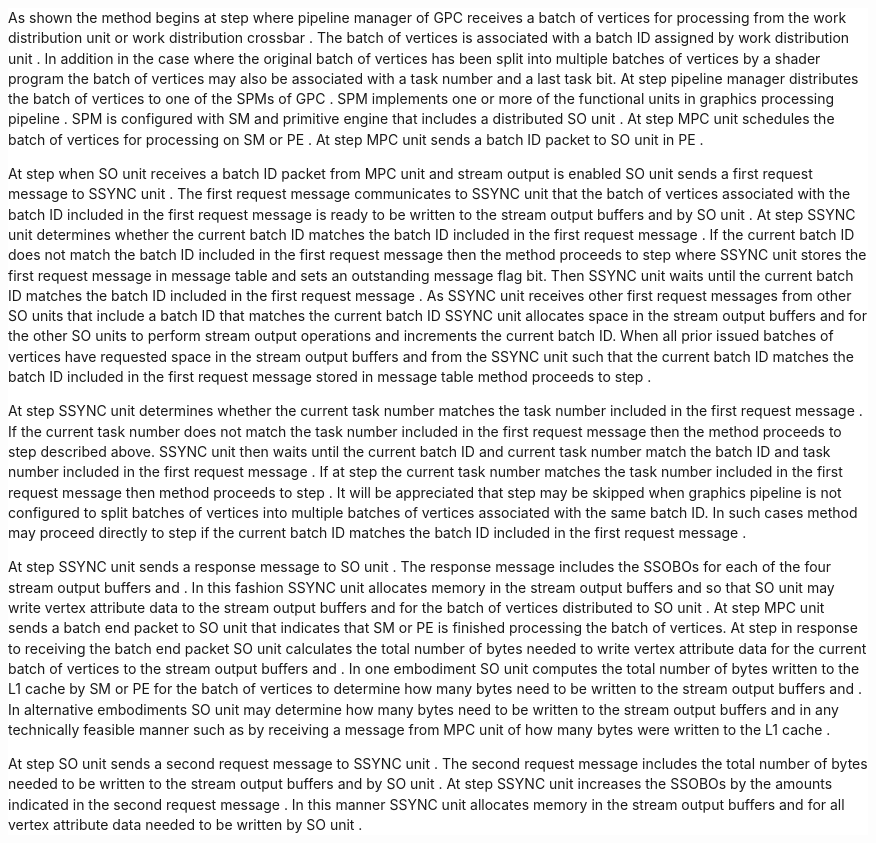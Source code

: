 As shown the method begins at step where pipeline manager of GPC receives a batch of vertices for processing from the work distribution unit or work distribution crossbar . The batch of vertices is associated with a batch ID assigned by work distribution unit . In addition in the case where the original batch of vertices has been split into multiple batches of vertices by a shader program the batch of vertices may also be associated with a task number and a last task bit. At step pipeline manager distributes the batch of vertices to one of the SPMs of GPC . SPM implements one or more of the functional units in graphics processing pipeline . SPM is configured with SM and primitive engine that includes a distributed SO unit . At step MPC unit schedules the batch of vertices for processing on SM or PE . At step MPC unit sends a batch ID packet to SO unit in PE .

At step when SO unit receives a batch ID packet from MPC unit and stream output is enabled SO unit sends a first request message to SSYNC unit . The first request message communicates to SSYNC unit that the batch of vertices associated with the batch ID included in the first request message is ready to be written to the stream output buffers and by SO unit . At step SSYNC unit determines whether the current batch ID matches the batch ID included in the first request message . If the current batch ID does not match the batch ID included in the first request message then the method proceeds to step where SSYNC unit stores the first request message in message table and sets an outstanding message flag bit. Then SSYNC unit waits until the current batch ID matches the batch ID included in the first request message . As SSYNC unit receives other first request messages from other SO units that include a batch ID that matches the current batch ID SSYNC unit allocates space in the stream output buffers and for the other SO units to perform stream output operations and increments the current batch ID. When all prior issued batches of vertices have requested space in the stream output buffers and from the SSYNC unit such that the current batch ID matches the batch ID included in the first request message stored in message table method proceeds to step .

At step SSYNC unit determines whether the current task number matches the task number included in the first request message . If the current task number does not match the task number included in the first request message then the method proceeds to step described above. SSYNC unit then waits until the current batch ID and current task number match the batch ID and task number included in the first request message . If at step the current task number matches the task number included in the first request message then method proceeds to step . It will be appreciated that step may be skipped when graphics pipeline is not configured to split batches of vertices into multiple batches of vertices associated with the same batch ID. In such cases method may proceed directly to step if the current batch ID matches the batch ID included in the first request message .

At step SSYNC unit sends a response message to SO unit . The response message includes the SSOBOs for each of the four stream output buffers and . In this fashion SSYNC unit allocates memory in the stream output buffers and so that SO unit may write vertex attribute data to the stream output buffers and for the batch of vertices distributed to SO unit . At step MPC unit sends a batch end packet to SO unit that indicates that SM or PE is finished processing the batch of vertices. At step in response to receiving the batch end packet SO unit calculates the total number of bytes needed to write vertex attribute data for the current batch of vertices to the stream output buffers and . In one embodiment SO unit computes the total number of bytes written to the L1 cache by SM or PE for the batch of vertices to determine how many bytes need to be written to the stream output buffers and . In alternative embodiments SO unit may determine how many bytes need to be written to the stream output buffers and in any technically feasible manner such as by receiving a message from MPC unit of how many bytes were written to the L1 cache .

At step SO unit sends a second request message to SSYNC unit . The second request message includes the total number of bytes needed to be written to the stream output buffers and by SO unit . At step SSYNC unit increases the SSOBOs by the amounts indicated in the second request message . In this manner SSYNC unit allocates memory in the stream output buffers and for all vertex attribute data needed to be written by SO unit .
